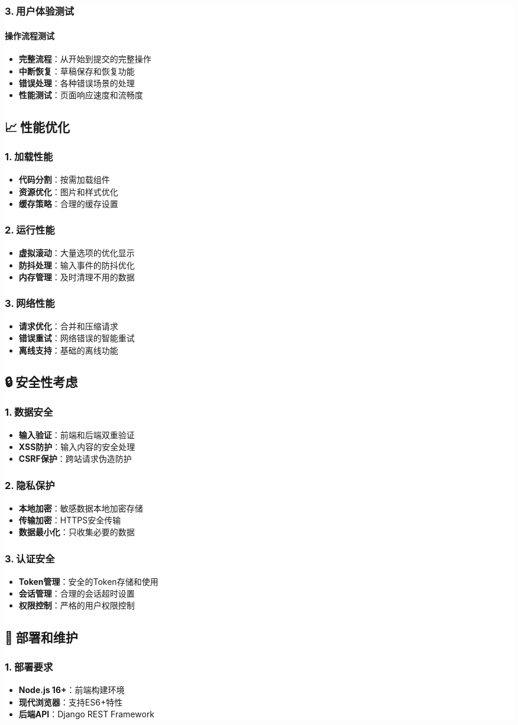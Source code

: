 ### 3. 用户体验测试

#### 操作流程测试
- **完整流程**：从开始到提交的完整操作
- **中断恢复**：草稿保存和恢复功能
- **错误处理**：各种错误场景的处理
- **性能测试**：页面响应速度和流畅度

## 📈 性能优化

### 1. 加载性能
- **代码分割**：按需加载组件
- **资源优化**：图片和样式优化
- **缓存策略**：合理的缓存设置

### 2. 运行性能
- **虚拟滚动**：大量选项的优化显示
- **防抖处理**：输入事件的防抖优化
- **内存管理**：及时清理不用的数据

### 3. 网络性能
- **请求优化**：合并和压缩请求
- **错误重试**：网络错误的智能重试
- **离线支持**：基础的离线功能

## 🔒 安全性考虑

### 1. 数据安全
- **输入验证**：前端和后端双重验证
- **XSS防护**：输入内容的安全处理
- **CSRF保护**：跨站请求伪造防护

### 2. 隐私保护
- **本地加密**：敏感数据本地加密存储
- **传输加密**：HTTPS安全传输
- **数据最小化**：只收集必要的数据

### 3. 认证安全
- **Token管理**：安全的Token存储和使用
- **会话管理**：合理的会话超时设置
- **权限控制**：严格的用户权限控制

## 🚀 部署和维护

### 1. 部署要求
- **Node.js 16+**：前端构建环境
- **现代浏览器**：支持ES6+特性
- **后端API**：Django REST Framework

